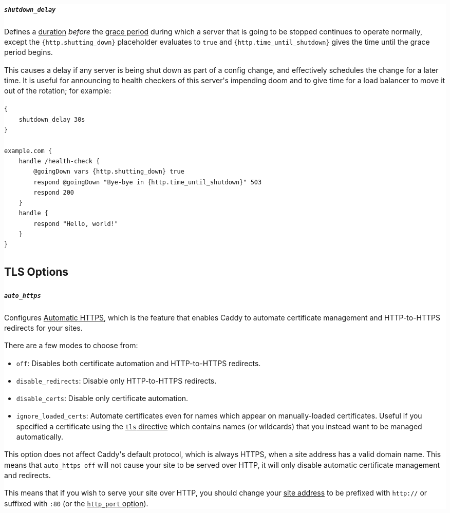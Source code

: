 
##### `shutdown_delay`
Defines a [duration](/docs/conventions#durations) 
_before_ the [grace period](#grace_period) during which a server that is going to be stopped continues to operate normally, except the `{http.shutting_down}` placeholder evaluates to `true` and `{http.time_until_shutdown}` gives the time until the grace period begins.

This causes a delay if any server is being shut down as part of a config change, and effectively schedules the change for a later time. It is useful for announcing to health checkers of this server's impending doom and to give time for a load balancer to move it out of the rotation; for example:

```caddy
{
	shutdown_delay 30s
}

example.com {
	handle /health-check {
		@goingDown vars {http.shutting_down} true
		respond @goingDown "Bye-bye in {http.time_until_shutdown}" 503
		respond 200
	}
	handle {
		respond "Hello, world!"
	}
}
```


## TLS Options

##### `auto_https`
Configures [Automatic HTTPS](/docs/automatic-https), which is the feature that enables Caddy to automate certificate management and HTTP-to-HTTPS redirects for your sites.

There are a few modes to choose from:

- `off`: Disables both certificate automation and HTTP-to-HTTPS redirects.

- `disable_redirects`: Disable only HTTP-to-HTTPS redirects.

- `disable_certs`: Disable only certificate automation.

- `ignore_loaded_certs`: Automate certificates even for names which appear on manually-loaded certificates. Useful if you specified a certificate using the [`tls` directive](/docs/caddyfile/directives/tls) which contains names (or wildcards) that you instead want to be managed automatically.

<aside class="tip">

This option does not affect Caddy's default protocol, which is always HTTPS, when a site address has a valid domain name. This means that `auto_https off` will not cause your site to be served over HTTP, it will only disable automatic certificate management and redirects.

This means that if you wish to serve your site over HTTP, you should change your [site address](/docs/caddyfile/concepts#addresses) to be prefixed with `http://` or suffixed with `:80` (or the [`http_port` option](#http_port)).

